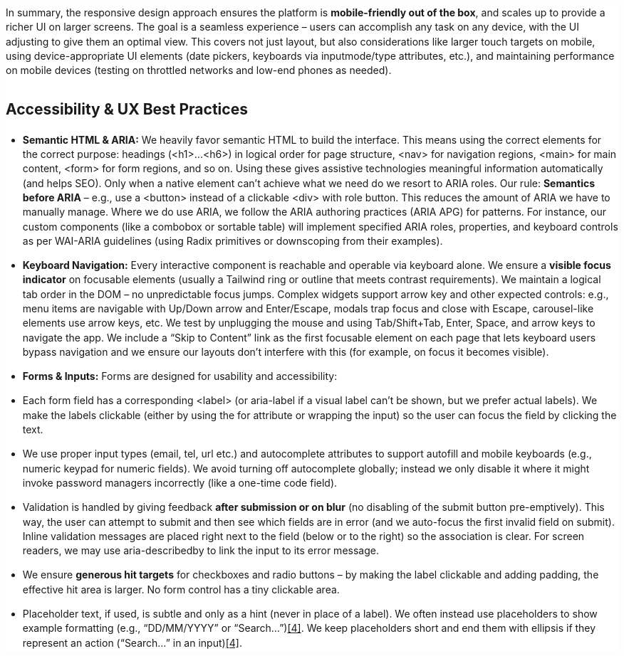 In summary, the responsive design approach ensures the platform is **mobile-friendly out of the box**, and scales up to provide a richer UI on larger screens. The goal is a seamless experience – users can accomplish any task on any device, with the UI adjusting to give them an optimal view. This covers not just layout, but also considerations like larger touch targets on mobile, using device-appropriate UI elements (date pickers, keyboards via inputmode/type attributes, etc.), and maintaining performance on mobile devices (testing on throttled networks and low-end phones as needed).

## Accessibility & UX Best Practices

* **Semantic HTML & ARIA:** We heavily favor semantic HTML to build the interface. This means using the correct elements for the correct purpose: headings (\<h1\>...\<h6\>) in logical order for page structure, \<nav\> for navigation regions, \<main\> for main content, \<form\> for form regions, and so on. Using these gives assistive technologies meaningful information automatically (and helps SEO). Only when a native element can’t achieve what we need do we resort to ARIA roles. Our rule: **Semantics before ARIA** – e.g., use a \<button\> instead of a clickable \<div\> with role button. This reduces the amount of ARIA we have to manually manage. Where we do use ARIA, we follow the ARIA authoring practices (ARIA APG) for patterns. For instance, our custom components (like a combobox or sortable table) will implement specified ARIA roles, properties, and keyboard controls as per WAI-ARIA guidelines (using Radix primitives or downscoping from their examples).

* **Keyboard Navigation:** Every interactive component is reachable and operable via keyboard alone. We ensure a **visible focus indicator** on focusable elements (usually a Tailwind ring or outline that meets contrast requirements). We maintain a logical tab order in the DOM – no unpredictable focus jumps. Complex widgets support arrow key and other expected controls: e.g., menu items are navigable with Up/Down arrow and Enter/Escape, modals trap focus and close with Escape, carousel-like elements use arrow keys, etc. We test by unplugging the mouse and using Tab/Shift+Tab, Enter, Space, and arrow keys to navigate the app. We include a “Skip to Content” link as the first focusable element on each page that lets keyboard users bypass navigation and we ensure our layouts don’t interfere with this (for example, on focus it becomes visible).

* **Forms & Inputs:** Forms are designed for usability and accessibility:

* Each form field has a corresponding \<label\> (or aria-label if a visual label can’t be shown, but we prefer actual labels). We make the labels clickable (either by using the for attribute or wrapping the input) so the user can focus the field by clicking the text.

* We use proper input types (email, tel, url etc.) and autocomplete attributes to support autofill and mobile keyboards (e.g., numeric keypad for numeric fields). We avoid turning off autocomplete globally; instead we only disable it where it might invoke password managers incorrectly (like a one-time code field).

* Validation is handled by giving feedback **after submission or on blur** (no disabling of the submit button pre-emptively). This way, the user can attempt to submit and then see which fields are in error (and we auto-focus the first invalid field on submit). Inline validation messages are placed right next to the field (below or to the right) so the association is clear. For screen readers, we may use aria-describedby to link the input to its error message.

* We ensure **generous hit targets** for checkboxes and radio buttons – by making the label clickable and adding padding, the effective hit area is larger. No form control has a tiny clickable area.

* Placeholder text, if used, is subtle and only as a hint (never in place of a label). We often instead use placeholders to show example formatting (e.g., “DD/MM/YYYY” or “Search…”)[\[4\]](https://vercel.com/design/guidelines#:~:text=,for%20headers%20when%20linking%20to). We keep placeholders short and end them with ellipsis if they represent an action (“Search…” in an input)[\[4\]](https://vercel.com/design/guidelines#:~:text=,for%20headers%20when%20linking%20to).
